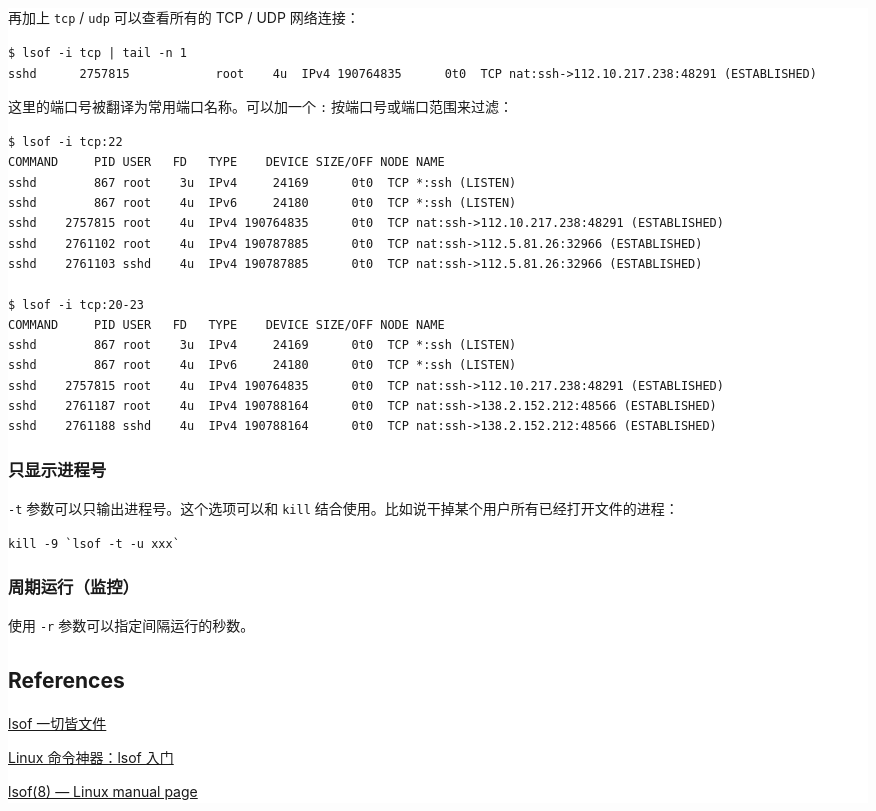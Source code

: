 再加上 `tcp` / `udp` 可以查看所有的 TCP / UDP 网络连接：

```shell
$ lsof -i tcp | tail -n 1
sshd      2757815            root    4u  IPv4 190764835      0t0  TCP nat:ssh->112.10.217.238:48291 (ESTABLISHED)
```

这里的端口号被翻译为常用端口名称。可以加一个 `:` 按端口号或端口范围来过滤：

```shell
$ lsof -i tcp:22
COMMAND     PID USER   FD   TYPE    DEVICE SIZE/OFF NODE NAME
sshd        867 root    3u  IPv4     24169      0t0  TCP *:ssh (LISTEN)
sshd        867 root    4u  IPv6     24180      0t0  TCP *:ssh (LISTEN)
sshd    2757815 root    4u  IPv4 190764835      0t0  TCP nat:ssh->112.10.217.238:48291 (ESTABLISHED)
sshd    2761102 root    4u  IPv4 190787885      0t0  TCP nat:ssh->112.5.81.26:32966 (ESTABLISHED)
sshd    2761103 sshd    4u  IPv4 190787885      0t0  TCP nat:ssh->112.5.81.26:32966 (ESTABLISHED)

$ lsof -i tcp:20-23
COMMAND     PID USER   FD   TYPE    DEVICE SIZE/OFF NODE NAME
sshd        867 root    3u  IPv4     24169      0t0  TCP *:ssh (LISTEN)
sshd        867 root    4u  IPv6     24180      0t0  TCP *:ssh (LISTEN)
sshd    2757815 root    4u  IPv4 190764835      0t0  TCP nat:ssh->112.10.217.238:48291 (ESTABLISHED)
sshd    2761187 root    4u  IPv4 190788164      0t0  TCP nat:ssh->138.2.152.212:48566 (ESTABLISHED)
sshd    2761188 sshd    4u  IPv4 190788164      0t0  TCP nat:ssh->138.2.152.212:48566 (ESTABLISHED)
```

### 只显示进程号

`-t` 参数可以只输出进程号。这个选项可以和 `kill` 结合使用。比如说干掉某个用户所有已经打开文件的进程：

```shell
kill -9 `lsof -t -u xxx`
```

### 周期运行（监控）

使用 `-r` 参数可以指定间隔运行的秒数。

## References

[lsof 一切皆文件](https://linuxtools-rst.readthedocs.io/zh_CN/latest/tool/lsof.html)

[Linux 命令神器：lsof 入门](https://linux.cn/article-4099-1.html)

[lsof(8) — Linux manual page](https://man7.org/linux/man-pages/man8/lsof.8.html)
